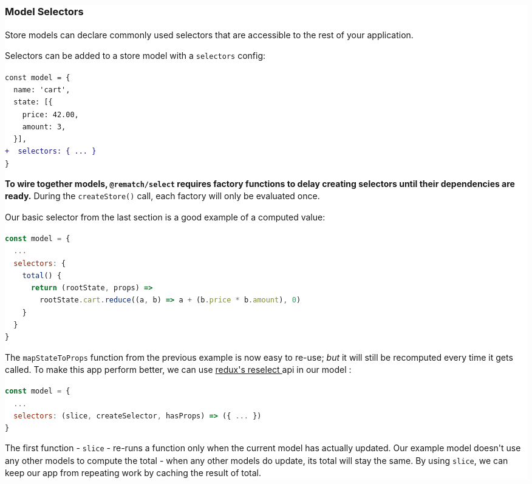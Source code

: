 

### Model Selectors

Store models can declare commonly used selectors that are accessible to the rest of your application.

Selectors can be added to a store model with a `selectors` config:

```diff
const model = {
  name: 'cart',
  state: [{
    price: 42.00,
    amount: 3,
  }],
+  selectors: { ... }
}
```

**To wire together models, `@rematch/select` requires factory functions to delay creating selectors until their dependencies are ready.** During the `createStore()` call, each factory will only be evaluated once.


Our basic selector from the last section is a good example of a computed value:

```js
const model = {
  ...
  selectors: {
    total() {
      return (rootState, props) =>
        rootState.cart.reduce((a, b) => a + (b.price * b.amount), 0)
    }
  }
}
```



The `mapStateToProps` function from the previous example is now easy to re-use; _but_ it will still be recomputed every time it gets called. To make this app perform better, we can use [redux's reselect ](https://github.com/reduxjs/reselect) api in our model :

```js
const model = {
  ...
  selectors: (slice, createSelector, hasProps) => ({ ... })
}
```



The first function - `slice` - re-runs a function only when the current model has actually updated. Our example model doesn't use any other models to compute the total - when any other models do update, its total will stay the same. By using `slice`, we can keep our app from repeating work by caching the result of total.
